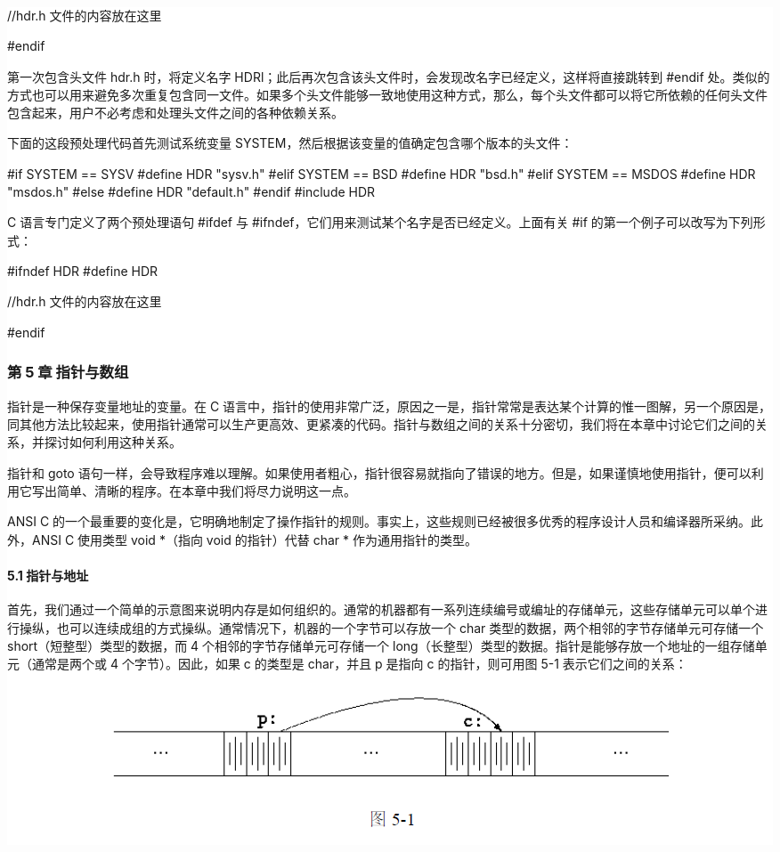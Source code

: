 //hdr.h 文件的内容放在这里

#endif

第一次包含头文件 hdr.h 时，将定义名字 HDRl；此后再次包含该头文件时，会发现改名字已经定义，这样将直接跳转到 #endif 处。类似的方式也可以用来避免多次重复包含同一文件。如果多个头文件能够一致地使用这种方式，那么，每个头文件都可以将它所依赖的任何头文件包含起来，用户不必考虑和处理头文件之间的各种依赖关系。

下面的这段预处理代码首先测试系统变量 SYSTEM，然后根据该变量的值确定包含哪个版本的头文件：

#if SYSTEM == SYSV
	#define HDR "sysv.h"
#elif SYSTEM == BSD
	#define HDR "bsd.h"
#elif SYSTEM == MSDOS
	#define HDR "msdos.h"
#else
	#define HDR "default.h"
#endif
#include HDR

C 语言专门定义了两个预处理语句 #ifdef 与 #ifndef，它们用来测试某个名字是否已经定义。上面有关 #if 的第一个例子可以改写为下列形式：

#ifndef HDR
#define HDR

//hdr.h 文件的内容放在这里

#endif





### 第 5 章	指针与数组

指针是一种保存变量地址的变量。在 C 语言中，指针的使用非常广泛，原因之一是，指针常常是表达某个计算的惟一图解，另一个原因是，同其他方法比较起来，使用指针通常可以生产更高效、更紧凑的代码。指针与数组之间的关系十分密切，我们将在本章中讨论它们之间的关系，并探讨如何利用这种关系。

指针和 goto 语句一样，会导致程序难以理解。如果使用者粗心，指针很容易就指向了错误的地方。但是，如果谨慎地使用指针，便可以利用它写出简单、清晰的程序。在本章中我们将尽力说明这一点。

ANSI C 的一个最重要的变化是，它明确地制定了操作指针的规则。事实上，这些规则已经被很多优秀的程序设计人员和编译器所采纳。此外，ANSI C 使用类型 void *（指向 void 的指针）代替 char * 作为通用指针的类型。



#### 5.1	指针与地址

首先，我们通过一个简单的示意图来说明内存是如何组织的。通常的机器都有一系列连续编号或编址的存储单元，这些存储单元可以单个进行操纵，也可以连续成组的方式操纵。通常情况下，机器的一个字节可以存放一个 char 类型的数据，两个相邻的字节存储单元可存储一个 short（短整型）类型的数据，而 4 个相邻的字节存储单元可存储一个 long（长整型）类型的数据。指针是能够存放一个地址的一组存储单元（通常是两个或 4 个字节）。因此，如果 c 的类型是 char，并且 p 是指向 c 的指针，则可用图 5-1 表示它们之间的关系：

<div align=center>
	<img src="https://raw.githubusercontent.com/BufferedStream/cs-learning-notes/master/notes/images/C%E7%A8%8B%E5%BA%8F%E8%AE%BE%E8%AE%A1%E8%AF%AD%E8%A8%80%20-%20%E5%9B%BE3.jpg"/>
</div>
